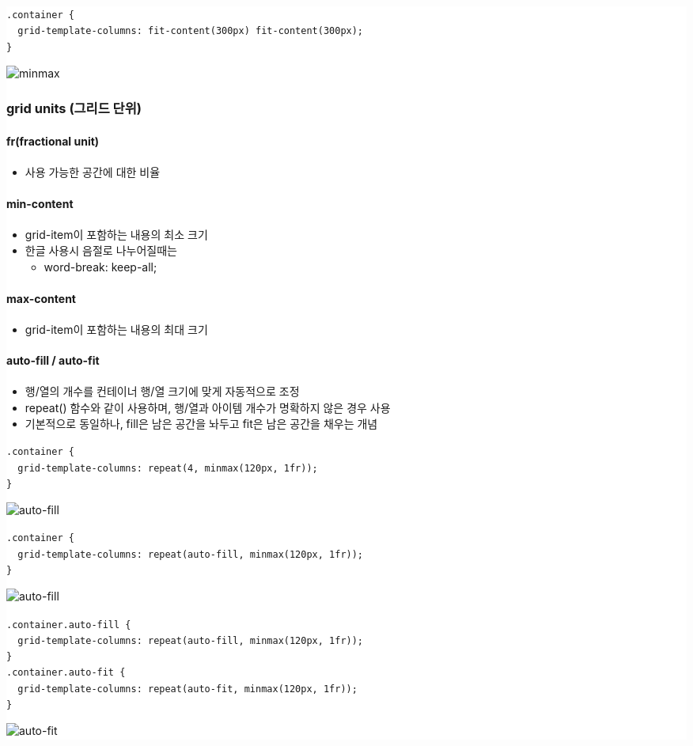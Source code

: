 ```HTML
.container {
  grid-template-columns: fit-content(300px) fit-content(300px);
}
```
![minmax](https://heropy.blog/images/screenshot/css-grid/fit-content-1.jpg)

### grid units (그리드 단위)
#### fr(fractional unit)
- 사용 가능한 공간에 대한 비율

#### min-content
- grid-item이 포함하는 내용의 최소 크기
- 한글 사용시 음절로 나누어질때는
    - word-break: keep-all;

#### max-content
- grid-item이 포함하는 내용의 최대 크기

#### auto-fill / auto-fit
- 행/열의 개수를 컨테이너 행/열 크기에 맞게 자동적으로 조정
- repeat() 함수와 같이 사용하며, 행/열과 아이템 개수가 명확하지 않은 경우 사용
- 기본적으로 동일하나, fill은 남은 공간을 놔두고 fit은 남은 공간을 채우는 개념

```HTML
.container {
  grid-template-columns: repeat(4, minmax(120px, 1fr));
}
```
![auto-fill](https://heropy.blog/images/screenshot/css-grid/auto-fill-1.jpg)
```HTML
.container {
  grid-template-columns: repeat(auto-fill, minmax(120px, 1fr));
}
```
![auto-fill](https://heropy.blog/images/screenshot/css-grid/auto-fill-2.jpg)

```HTML
.container.auto-fill {
  grid-template-columns: repeat(auto-fill, minmax(120px, 1fr));
}
.container.auto-fit {
  grid-template-columns: repeat(auto-fit, minmax(120px, 1fr));
}
```
![auto-fit](https://heropy.blog/images/screenshot/css-grid/auto-fill-3.jpg)
